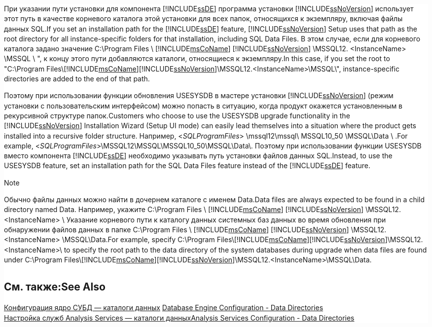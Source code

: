  <span data-ttu-id="6b30a-207">При указании пути установки для компонента [!INCLUDE[ssDE](../../includes/ssde-md.md)] программа установки [!INCLUDE[ssNoVersion](../../includes/ssnoversion-md.md)] использует этот путь в качестве корневого каталога этой установки для всех папок, относящихся к экземпляру, включая файлы данных SQL.</span><span class="sxs-lookup"><span data-stu-id="6b30a-207">If you set an installation path for the [!INCLUDE[ssDE](../../includes/ssde-md.md)] feature, [!INCLUDE[ssNoVersion](../../includes/ssnoversion-md.md)] Setup uses that path as the root directory for all instance-specific folders for that installation, including SQL Data Files.</span></span> <span data-ttu-id="6b30a-208">В этом случае, если для корневого каталога задано значение C:\Program Files \\ [!INCLUDE[msCoName](../../includes/msconame-md.md)] [!INCLUDE[ssNoVersion](../../includes/ssnoversion-md.md)] \MSSQL12. \<InstanceName> \MSSQL \\ ", к концу этого пути добавляются каталоги, относящиеся к экземпляру.</span><span class="sxs-lookup"><span data-stu-id="6b30a-208">In this case, if you set the root to "C:\Program Files\\[!INCLUDE[msCoName](../../includes/msconame-md.md)][!INCLUDE[ssNoVersion](../../includes/ssnoversion-md.md)]\MSSQL12.\<InstanceName>\MSSQL\\", instance-specific directories are added to the end of that path.</span></span>  
  
 <span data-ttu-id="6b30a-209">Поэтому при использовании функции обновления USESYSDB в мастере установки [!INCLUDE[ssNoVersion](../../includes/ssnoversion-md.md)] (режим установки с пользовательским интерфейсом) можно попасть в ситуацию, когда продукт окажется установленным в рекурсивной структуре папок.</span><span class="sxs-lookup"><span data-stu-id="6b30a-209">Customers who choose to use the USESYSDB upgrade functionality in the [!INCLUDE[ssNoVersion](../../includes/ssnoversion-md.md)] Installation Wizard (Setup UI mode) can easily lead themselves into a situation where the product gets installed into a recursive folder structure.</span></span> <span data-ttu-id="6b30a-210">Например, \<*SQLProgramFiles*> \mssql12\mssql\ MSSQL10_50 \MSSQL\Data \\ .</span><span class="sxs-lookup"><span data-stu-id="6b30a-210">For example, \<*SQLProgramFiles*>\MSSQL12\MSSQL\MSSQL10_50\MSSQL\Data\\.</span></span> <span data-ttu-id="6b30a-211">Поэтому при использовании функции USESYSDB вместо компонента [!INCLUDE[ssDE](../../includes/ssde-md.md)] необходимо указывать путь установки файлов данных SQL.</span><span class="sxs-lookup"><span data-stu-id="6b30a-211">Instead, to use the USESYSDB feature, set an installation path for the SQL Data Files feature instead of the [!INCLUDE[ssDE](../../includes/ssde-md.md)] feature.</span></span>  
  
> [!NOTE]
>  <span data-ttu-id="6b30a-212">Обычно файлы данных можно найти в дочернем каталоге с именем Data.</span><span class="sxs-lookup"><span data-stu-id="6b30a-212">Data files are always expected to be found in a child directory named Data.</span></span> <span data-ttu-id="6b30a-213">Например, укажите C:\Program Files \\ [!INCLUDE[msCoName](../../includes/msconame-md.md)] [!INCLUDE[ssNoVersion](../../includes/ssnoversion-md.md)] \MSSQL12. \<InstanceName> \ Указание корневого пути к каталогу данных системных баз данных во время обновления при обнаружении файлов данных в папке C:\Program Files \\ [!INCLUDE[msCoName](../../includes/msconame-md.md)] [!INCLUDE[ssNoVersion](../../includes/ssnoversion-md.md)] \MSSQL12. \<InstanceName> \MSSQL\Data.</span><span class="sxs-lookup"><span data-stu-id="6b30a-213">For example, specify C:\Program Files\\[!INCLUDE[msCoName](../../includes/msconame-md.md)][!INCLUDE[ssNoVersion](../../includes/ssnoversion-md.md)]\MSSQL12.\<InstanceName>\ to specify the root path to the data directory of the system databases during upgrade when data files are found under C:\Program Files\\[!INCLUDE[msCoName](../../includes/msconame-md.md)][!INCLUDE[ssNoVersion](../../includes/ssnoversion-md.md)]\MSSQL12.\<InstanceName>\MSSQL\Data.</span></span>  
  
## <a name="see-also"></a><span data-ttu-id="6b30a-214">См. также:</span><span class="sxs-lookup"><span data-stu-id="6b30a-214">See Also</span></span>  
 <span data-ttu-id="6b30a-215">[Конфигурация ядро СУБД — каталоги данных](../../../2014/sql-server/install/database-engine-configuration-data-directories.md) </span><span class="sxs-lookup"><span data-stu-id="6b30a-215">[Database Engine Configuration - Data Directories](../../../2014/sql-server/install/database-engine-configuration-data-directories.md) </span></span>  
 [<span data-ttu-id="6b30a-216">Настройка служб Analysis Services — каталоги данных</span><span class="sxs-lookup"><span data-stu-id="6b30a-216">Analysis Services Configuration - Data Directories</span></span>](../../../2014/sql-server/install/analysis-services-configuration-data-directories.md)  
  
  
